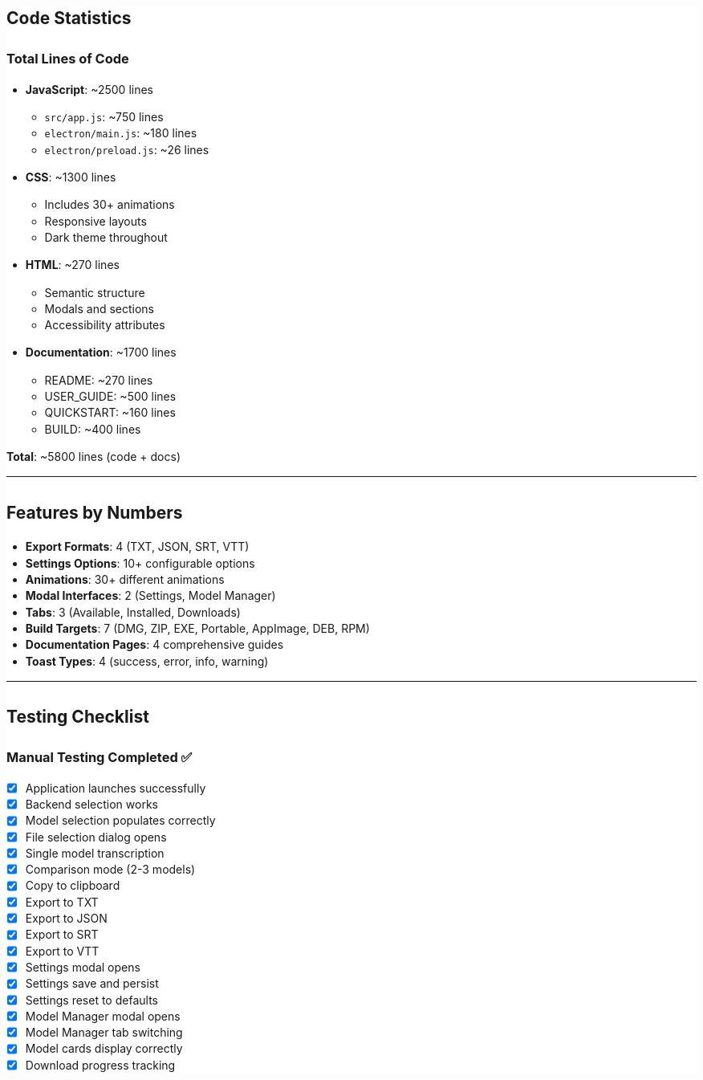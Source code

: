
## Code Statistics

### Total Lines of Code

- **JavaScript**: ~2500 lines
  - `src/app.js`: ~750 lines
  - `electron/main.js`: ~180 lines
  - `electron/preload.js`: ~26 lines

- **CSS**: ~1300 lines
  - Includes 30+ animations
  - Responsive layouts
  - Dark theme throughout

- **HTML**: ~270 lines
  - Semantic structure
  - Modals and sections
  - Accessibility attributes

- **Documentation**: ~1700 lines
  - README: ~270 lines
  - USER_GUIDE: ~500 lines
  - QUICKSTART: ~160 lines
  - BUILD: ~400 lines

**Total**: ~5800 lines (code + docs)

---

## Features by Numbers

- **Export Formats**: 4 (TXT, JSON, SRT, VTT)
- **Settings Options**: 10+ configurable options
- **Animations**: 30+ different animations
- **Modal Interfaces**: 2 (Settings, Model Manager)
- **Tabs**: 3 (Available, Installed, Downloads)
- **Build Targets**: 7 (DMG, ZIP, EXE, Portable, AppImage, DEB, RPM)
- **Documentation Pages**: 4 comprehensive guides
- **Toast Types**: 4 (success, error, info, warning)

---

## Testing Checklist

### Manual Testing Completed ✅

- [x] Application launches successfully
- [x] Backend selection works
- [x] Model selection populates correctly
- [x] File selection dialog opens
- [x] Single model transcription
- [x] Comparison mode (2-3 models)
- [x] Copy to clipboard
- [x] Export to TXT
- [x] Export to JSON
- [x] Export to SRT
- [x] Export to VTT
- [x] Settings modal opens
- [x] Settings save and persist
- [x] Settings reset to defaults
- [x] Model Manager modal opens
- [x] Model Manager tab switching
- [x] Model cards display correctly
- [x] Download progress tracking